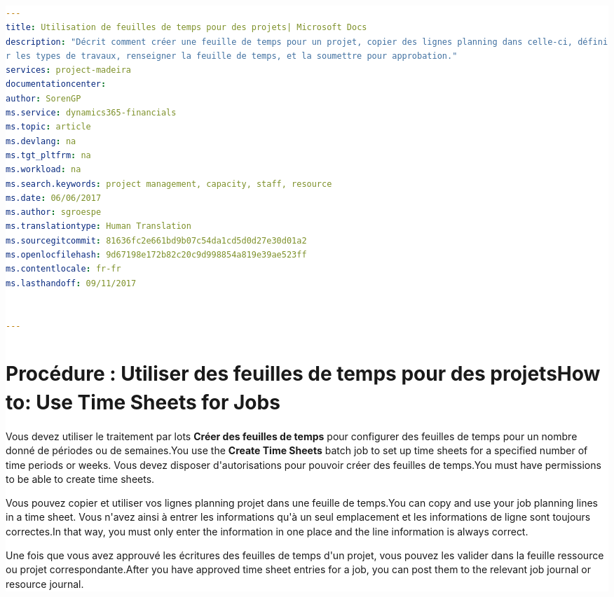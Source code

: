 ```yaml
---
title: Utilisation de feuilles de temps pour des projets| Microsoft Docs
description: "Décrit comment créer une feuille de temps pour un projet, copier des lignes planning dans celle-ci, définir les types de travaux, renseigner la feuille de temps, et la soumettre pour approbation."
services: project-madeira
documentationcenter: 
author: SorenGP
ms.service: dynamics365-financials
ms.topic: article
ms.devlang: na
ms.tgt_pltfrm: na
ms.workload: na
ms.search.keywords: project management, capacity, staff, resource
ms.date: 06/06/2017
ms.author: sgroespe
ms.translationtype: Human Translation
ms.sourcegitcommit: 81636fc2e661bd9b07c54da1cd5d0d27e30d01a2
ms.openlocfilehash: 9d67198e172b82c20c9d998854a819e39ae523ff
ms.contentlocale: fr-fr
ms.lasthandoff: 09/11/2017


---
```

# <a name="how-to-use-time-sheets-for-jobs"></a><span data-ttu-id="449c3-103">Procédure : Utiliser des feuilles de temps pour des projets</span><span class="sxs-lookup"><span data-stu-id="449c3-103">How to: Use Time Sheets for Jobs</span></span>
<span data-ttu-id="449c3-104">Vous devez utiliser le traitement par lots **Créer des feuilles de temps** pour configurer des feuilles de temps pour un nombre donné de périodes ou de semaines.</span><span class="sxs-lookup"><span data-stu-id="449c3-104">You use the **Create Time Sheets** batch job to set up time sheets for a specified number of time periods or weeks.</span></span> <span data-ttu-id="449c3-105">Vous devez disposer d'autorisations pour pouvoir créer des feuilles de temps.</span><span class="sxs-lookup"><span data-stu-id="449c3-105">You must have permissions to be able to create time sheets.</span></span>

<span data-ttu-id="449c3-106">Vous pouvez copier et utiliser vos lignes planning projet dans une feuille de temps.</span><span class="sxs-lookup"><span data-stu-id="449c3-106">You can copy and use your job planning lines in a time sheet.</span></span> <span data-ttu-id="449c3-107">Vous n'avez ainsi à entrer les informations qu'à un seul emplacement et les informations de ligne sont toujours correctes.</span><span class="sxs-lookup"><span data-stu-id="449c3-107">In that way, you must only enter the information in one place and the line information is always correct.</span></span>

<span data-ttu-id="449c3-108">Une fois que vous avez approuvé les écritures des feuilles de temps d'un projet, vous pouvez les valider dans la feuille ressource ou projet correspondante.</span><span class="sxs-lookup"><span data-stu-id="449c3-108">After you have approved time sheet entries for a job, you can post them to the relevant job journal or resource journal.</span></span>
